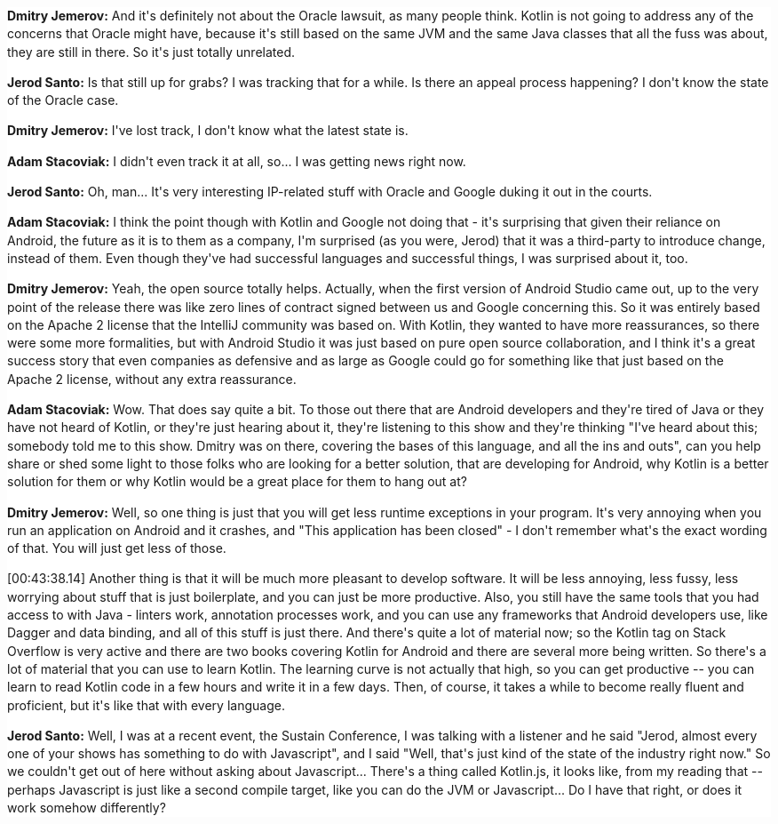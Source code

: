 **Dmitry Jemerov:** And it's definitely not about the Oracle lawsuit, as many people think. Kotlin is not going to address any of the concerns that Oracle might have, because it's still based on the same JVM and the same Java classes that all the fuss was about, they are still in there. So it's just totally unrelated.

**Jerod Santo:** Is that still up for grabs? I was tracking that for a while. Is there an appeal process happening? I don't know the state of the Oracle case.

**Dmitry Jemerov:** I've lost track, I don't know what the latest state is.

**Adam Stacoviak:** I didn't even track it at all, so... I was getting news right now.

**Jerod Santo:** Oh, man... It's very interesting IP-related stuff with Oracle and Google duking it out in the courts.

**Adam Stacoviak:** I think the point though with Kotlin and Google not doing that - it's surprising that given their reliance on Android, the future as it is to them as a company, I'm surprised (as you were, Jerod) that it was a third-party to introduce change, instead of them. Even though they've had successful languages and successful things, I was surprised about it, too.

**Dmitry Jemerov:** Yeah, the open source totally helps. Actually, when the first version of Android Studio came out, up to the very point of the release there was like zero lines of contract signed between us and Google concerning this. So it was entirely based on the Apache 2 license that the IntelliJ community was based on. With Kotlin, they wanted to have more reassurances, so there were some more formalities, but with Android Studio it was just based on pure open source collaboration, and I think it's a great success story that even companies as defensive and as large as Google could go for something like that just based on the Apache 2 license, without any extra reassurance.

**Adam Stacoviak:** Wow. That does say quite a bit. To those out there that are Android developers and they're tired of Java or they have not heard of Kotlin, or they're just hearing about it, they're listening to this show and they're thinking "I've heard about this; somebody told me to this show. Dmitry was on there, covering the bases of this language, and all the ins and outs", can you help share or shed some light to those folks who are looking for a better solution, that are developing for Android, why Kotlin is a better solution for them or why Kotlin would be a great place for them to hang out at?

**Dmitry Jemerov:** Well, so one thing is just that you will get less runtime exceptions in your program. It's very annoying when you run an application on Android and it crashes, and "This application has been closed" - I don't remember what's the exact wording of that. You will just get less of those.

\[00:43:38.14\] Another thing is that it will be much more pleasant to develop software. It will be less annoying, less fussy, less worrying about stuff that is just boilerplate, and you can just be more productive. Also, you still have the same tools that you had access to with Java - linters work, annotation processes work, and you can use any frameworks that Android developers use, like Dagger and data binding, and all of this stuff is just there. And there's quite a lot of material now; so the Kotlin tag on Stack Overflow is very active and there are two books covering Kotlin for Android and there are several more being written. So there's a lot of material that you can use to learn Kotlin. The learning curve is not actually that high, so you can get productive -- you can learn to read Kotlin code in a few hours and write it in a few days. Then, of course, it takes a while to become really fluent and proficient, but it's like that with every language.

**Jerod Santo:** Well, I was at a recent event, the Sustain Conference, I was talking with a listener and he said "Jerod, almost every one of your shows has something to do with Javascript", and I said "Well, that's just kind of the state of the industry right now." So we couldn't get out of here without asking about Javascript... There's a thing called Kotlin.js, it looks like, from my reading that -- perhaps Javascript is just like a second compile target, like you can do the JVM or Javascript... Do I have that right, or does it work somehow differently?
